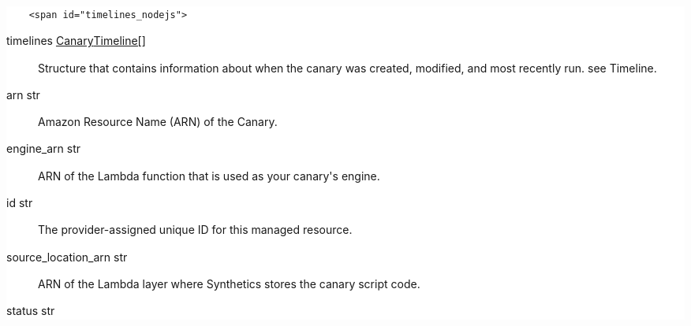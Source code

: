         <span id="timelines_nodejs">
<a data-swiftype-name="resource-property" data-swiftype-type="text" href="#timelines_nodejs" style="color: inherit; text-decoration: inherit;">timelines</a>
</span>
        <span class="property-indicator"></span>
        <span class="property-type"><a href="#canarytimeline">Canary<wbr>Timeline[]</a></span>
    </dt>
    <dd><p>Structure that contains information about when the canary was created, modified, and most recently run. see Timeline.</p>
</dd></dl>
</pulumi-choosable>
</div>

<div>
<pulumi-choosable type="language" values="python">
<dl class="resources-properties"><dt class="property-"
            title="">
        <span id="arn_python">
<a data-swiftype-name="resource-property" data-swiftype-type="text" href="#arn_python" style="color: inherit; text-decoration: inherit;">arn</a>
</span>
        <span class="property-indicator"></span>
        <span class="property-type">str</span>
    </dt>
    <dd><p>Amazon Resource Name (ARN) of the Canary.</p>
</dd><dt class="property-"
            title="">
        <span id="engine_arn_python">
<a data-swiftype-name="resource-property" data-swiftype-type="text" href="#engine_arn_python" style="color: inherit; text-decoration: inherit;">engine_<wbr>arn</a>
</span>
        <span class="property-indicator"></span>
        <span class="property-type">str</span>
    </dt>
    <dd><p>ARN of the Lambda function that is used as your canary's engine.</p>
</dd><dt class="property-"
            title="">
        <span id="id_python">
<a data-swiftype-name="resource-property" data-swiftype-type="text" href="#id_python" style="color: inherit; text-decoration: inherit;">id</a>
</span>
        <span class="property-indicator"></span>
        <span class="property-type">str</span>
    </dt>
    <dd><p>The provider-assigned unique ID for this managed resource.</p>
</dd><dt class="property-"
            title="">
        <span id="source_location_arn_python">
<a data-swiftype-name="resource-property" data-swiftype-type="text" href="#source_location_arn_python" style="color: inherit; text-decoration: inherit;">source_<wbr>location_<wbr>arn</a>
</span>
        <span class="property-indicator"></span>
        <span class="property-type">str</span>
    </dt>
    <dd><p>ARN of the Lambda layer where Synthetics stores the canary script code.</p>
</dd><dt class="property-"
            title="">
        <span id="status_python">
<a data-swiftype-name="resource-property" data-swiftype-type="text" href="#status_python" style="color: inherit; text-decoration: inherit;">status</a>
</span>
        <span class="property-indicator"></span>
        <span class="property-type">str</span>
    </dt>